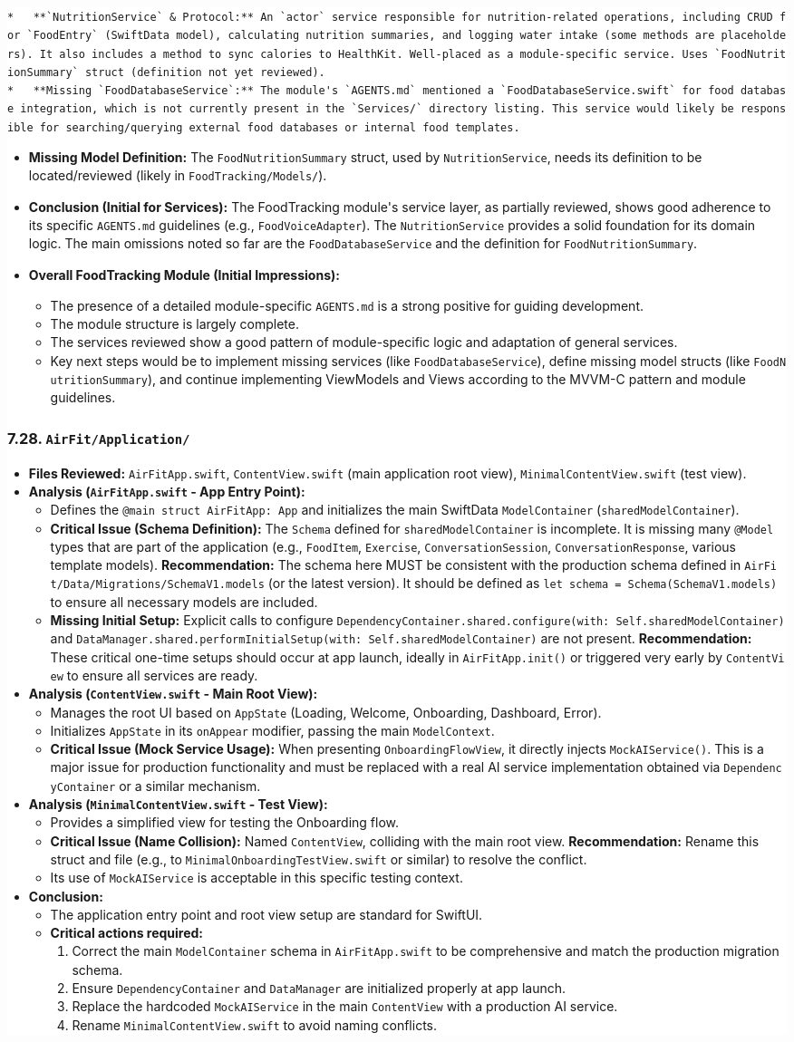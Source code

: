     *   **`NutritionService` & Protocol:** An `actor` service responsible for nutrition-related operations, including CRUD for `FoodEntry` (SwiftData model), calculating nutrition summaries, and logging water intake (some methods are placeholders). It also includes a method to sync calories to HealthKit. Well-placed as a module-specific service. Uses `FoodNutritionSummary` struct (definition not yet reviewed).
    *   **Missing `FoodDatabaseService`:** The module's `AGENTS.md` mentioned a `FoodDatabaseService.swift` for food database integration, which is not currently present in the `Services/` directory listing. This service would likely be responsible for searching/querying external food databases or internal food templates.
*   **Missing Model Definition:** The `FoodNutritionSummary` struct, used by `NutritionService`, needs its definition to be located/reviewed (likely in `FoodTracking/Models/`).
*   **Conclusion (Initial for Services):** The FoodTracking module's service layer, as partially reviewed, shows good adherence to its specific `AGENTS.md` guidelines (e.g., `FoodVoiceAdapter`). The `NutritionService` provides a solid foundation for its domain logic. The main omissions noted so far are the `FoodDatabaseService` and the definition for `FoodNutritionSummary`.

*   **Overall FoodTracking Module (Initial Impressions):**
    *   The presence of a detailed module-specific `AGENTS.md` is a strong positive for guiding development.
    *   The module structure is largely complete.
    *   The services reviewed show a good pattern of module-specific logic and adaptation of general services.
    *   Key next steps would be to implement missing services (like `FoodDatabaseService`), define missing model structs (like `FoodNutritionSummary`), and continue implementing ViewModels and Views according to the MVVM-C pattern and module guidelines.

### 7.28. `AirFit/Application/`

*   **Files Reviewed:** `AirFitApp.swift`, `ContentView.swift` (main application root view), `MinimalContentView.swift` (test view).
*   **Analysis (`AirFitApp.swift` - App Entry Point):**
    *   Defines the `@main struct AirFitApp: App` and initializes the main SwiftData `ModelContainer` (`sharedModelContainer`).
    *   **Critical Issue (Schema Definition):** The `Schema` defined for `sharedModelContainer` is incomplete. It is missing many `@Model` types that are part of the application (e.g., `FoodItem`, `Exercise`, `ConversationSession`, `ConversationResponse`, various template models). **Recommendation:** The schema here MUST be consistent with the production schema defined in `AirFit/Data/Migrations/SchemaV1.models` (or the latest version). It should be defined as `let schema = Schema(SchemaV1.models)` to ensure all necessary models are included.
    *   **Missing Initial Setup:** Explicit calls to configure `DependencyContainer.shared.configure(with: Self.sharedModelContainer)` and `DataManager.shared.performInitialSetup(with: Self.sharedModelContainer)` are not present. **Recommendation:** These critical one-time setups should occur at app launch, ideally in `AirFitApp.init()` or triggered very early by `ContentView` to ensure all services are ready.
*   **Analysis (`ContentView.swift` - Main Root View):**
    *   Manages the root UI based on `AppState` (Loading, Welcome, Onboarding, Dashboard, Error).
    *   Initializes `AppState` in its `onAppear` modifier, passing the main `ModelContext`.
    *   **Critical Issue (Mock Service Usage):** When presenting `OnboardingFlowView`, it directly injects `MockAIService()`. This is a major issue for production functionality and must be replaced with a real AI service implementation obtained via `DependencyContainer` or a similar mechanism.
*   **Analysis (`MinimalContentView.swift` - Test View):**
    *   Provides a simplified view for testing the Onboarding flow.
    *   **Critical Issue (Name Collision):** Named `ContentView`, colliding with the main root view. **Recommendation:** Rename this struct and file (e.g., to `MinimalOnboardingTestView.swift` or similar) to resolve the conflict.
    *   Its use of `MockAIService` is acceptable in this specific testing context.
*   **Conclusion:**
    *   The application entry point and root view setup are standard for SwiftUI.
    *   **Critical actions required:**
        1.  Correct the main `ModelContainer` schema in `AirFitApp.swift` to be comprehensive and match the production migration schema.
        2.  Ensure `DependencyContainer` and `DataManager` are initialized properly at app launch.
        3.  Replace the hardcoded `MockAIService` in the main `ContentView` with a production AI service.
        4.  Rename `MinimalContentView.swift` to avoid naming conflicts.